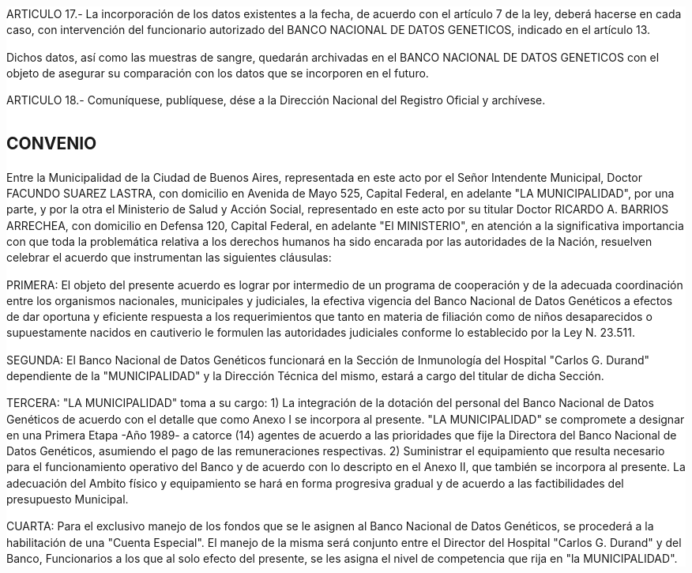 <a id="17"></a>
ARTICULO  17.-  La  incorporación de los datos existentes a la fecha, de acuerdo con el artículo  7  de  la ley, deberá hacerse en cada caso, con intervención del funcionario  autorizado  del  BANCO NACIONAL  DE  DATOS  GENETICOS,  indicado  en  el artículo 13.

Dichos datos, así como las muestras de sangre, quedarán  archivadas en  el  BANCO NACIONAL DE DATOS GENETICOS con el objeto de asegurar su comparación  con los  datos  que  se  incorporen  en el futuro.

<a id="18"></a>
ARTICULO  18.-  Comuníquese,  publíquese,  dése a la Dirección Nacional del Registro Oficial y archívese.

## CONVENIO

<a id="022"></a>
Entre la Municipalidad de la Ciudad de Buenos Aires, representada  en  este  acto  por  el  Señor  Intendente Municipal, Doctor  FACUNDO  SUAREZ LASTRA, con domicilio en  Avenida  de  Mayo 525, Capital Federal,  en  adelante  "LA  MUNICIPALIDAD",  por  una parte,  y  por  la  otra el  Ministerio  de Salud y Acción Social, representado en este acto por su titular Doctor  RICARDO A. BARRIOS ARRECHEA,  con  domicilio  en  Defensa  120, Capital  Federal,  en adelante    "El    MINISTERIO",  en  atención  a  la  significativa importancia con que  toda  la  problemática relativa a los derechos humanos  ha  sido  encarada  por  las  autoridades  de  la  Nación, resuelven  celebrar  el  acuerdo  que instrumentan  las  siguientes cláusulas:

<a id="1"></a>
PRIMERA:  El  objeto  del  presente  acuerdo  es  lograr  por intermedio   de  un  programa  de  cooperación  y  de  la  adecuada coordinación    entre  los  organismos  nacionales,  municipales  y judiciales, la efectiva  vigencia  del  Banco  Nacional  de  Datos Genéticos a efectos  de dar  oportuna  y eficiente respuesta a los requerimientos  que  tanto en materia de filiación  como  de  niños desaparecidos o supuestamente  nacidos  en  cautiverio  le formulen las  autoridades judiciales conforme lo establecido por la  Ley  N. 23.511.

<a id="2"></a>
SEGUNDA: El Banco Nacional de Datos Genéticos funcionará en la Sección  de Inmunología del Hospital "Carlos G. Durand" dependiente de la "MUNICIPALIDAD"  y  la  Dirección Técnica del mismo, estará a cargo del titular de dicha Sección.

<a id="3"></a>
TERCERA: "LA MUNICIPALIDAD" toma a su cargo: 1) La integración de la  dotación  del personal del Banco Nacional de Datos Genéticos de  acuerdo con el  detalle  que  como  Anexo  I  se  incorpora  al presente.  "LA  MUNICIPALIDAD"  se  compromete  a  designar  en una Primera  Etapa  -Año  1989- a catorce (14) agentes de acuerdo a las prioridades que fije la  Directora  del  Banco  Nacional  de  Datos Genéticos, asumiendo el pago de las remuneraciones respectivas.  2) Suministrar    el   equipamiento  que  resulta  necesario  para  el funcionamiento operativo  del  Banco  y de acuerdo con lo descripto en  el  Anexo  II,  que  también  se  incorpora   al  presente.  La adecuación  del  Ambito  físico  y  equipamiento se hará  en  forma progresiva  gradual  y  de  acuerdo  a  las    factibilidades   del presupuesto Municipal.

<a id="4"></a>
CUARTA:  Para  el  exclusivo  manejo  de  los fondos que se le asignen  al Banco Nacional de Datos Genéticos, se  procederá  a  la habilitación  de  una "Cuenta Especial". El manejo de la misma será conjunto entre el Director  del  Hospital  "Carlos G. Durand" y del Banco, Funcionarios a los que al solo efecto  del  presente, se les asigna  el  nivel  de  competencia  que rija en "la MUNICIPALIDAD".
